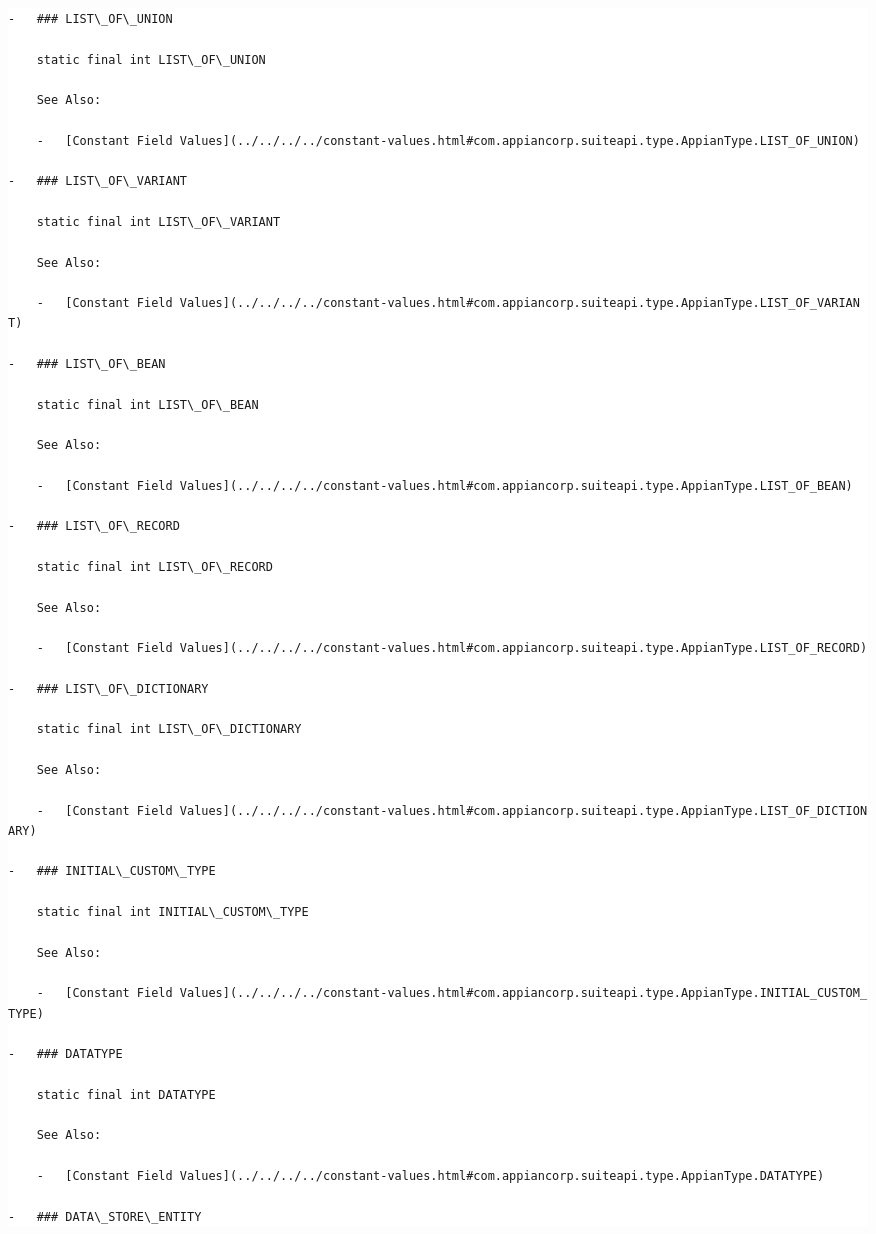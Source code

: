     -   ### LIST\_OF\_UNION

        static final int LIST\_OF\_UNION

        See Also:

        -   [Constant Field Values](../../../../constant-values.html#com.appiancorp.suiteapi.type.AppianType.LIST_OF_UNION)

    -   ### LIST\_OF\_VARIANT

        static final int LIST\_OF\_VARIANT

        See Also:

        -   [Constant Field Values](../../../../constant-values.html#com.appiancorp.suiteapi.type.AppianType.LIST_OF_VARIANT)

    -   ### LIST\_OF\_BEAN

        static final int LIST\_OF\_BEAN

        See Also:

        -   [Constant Field Values](../../../../constant-values.html#com.appiancorp.suiteapi.type.AppianType.LIST_OF_BEAN)

    -   ### LIST\_OF\_RECORD

        static final int LIST\_OF\_RECORD

        See Also:

        -   [Constant Field Values](../../../../constant-values.html#com.appiancorp.suiteapi.type.AppianType.LIST_OF_RECORD)

    -   ### LIST\_OF\_DICTIONARY

        static final int LIST\_OF\_DICTIONARY

        See Also:

        -   [Constant Field Values](../../../../constant-values.html#com.appiancorp.suiteapi.type.AppianType.LIST_OF_DICTIONARY)

    -   ### INITIAL\_CUSTOM\_TYPE

        static final int INITIAL\_CUSTOM\_TYPE

        See Also:

        -   [Constant Field Values](../../../../constant-values.html#com.appiancorp.suiteapi.type.AppianType.INITIAL_CUSTOM_TYPE)

    -   ### DATATYPE

        static final int DATATYPE

        See Also:

        -   [Constant Field Values](../../../../constant-values.html#com.appiancorp.suiteapi.type.AppianType.DATATYPE)

    -   ### DATA\_STORE\_ENTITY
